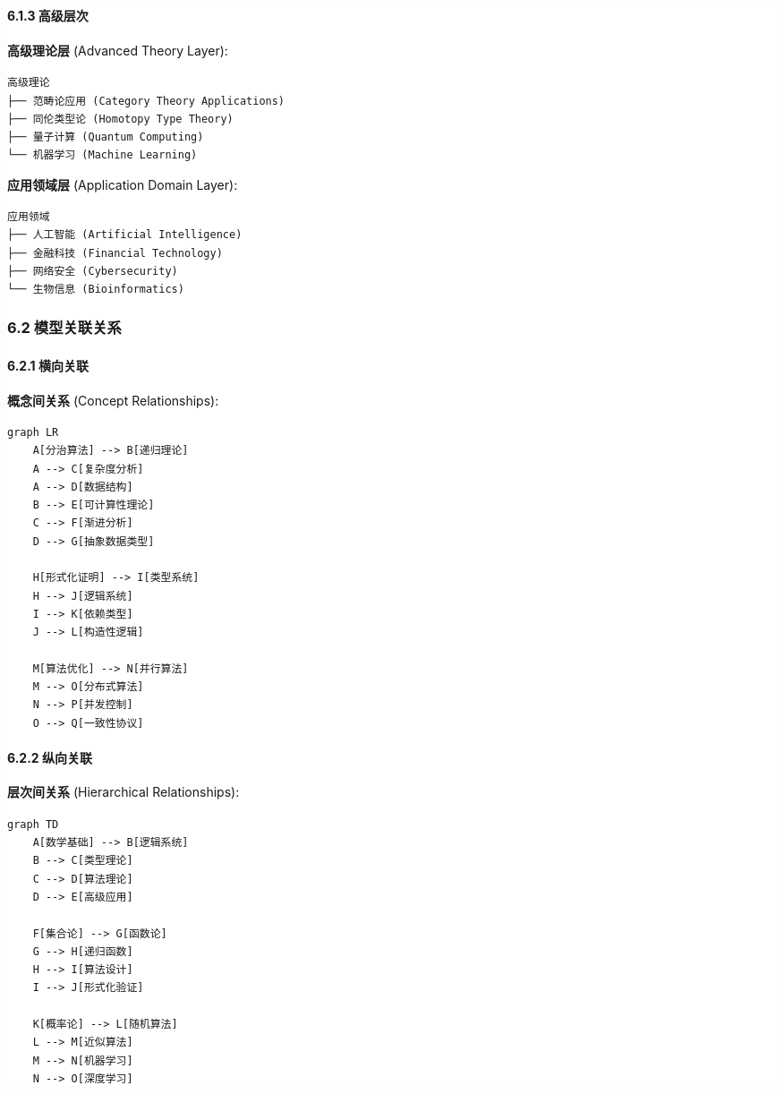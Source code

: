 #### 6.1.3 高级层次

**高级理论层** (Advanced Theory Layer):

```text
高级理论
├── 范畴论应用 (Category Theory Applications)
├── 同伦类型论 (Homotopy Type Theory)
├── 量子计算 (Quantum Computing)
└── 机器学习 (Machine Learning)
```

**应用领域层** (Application Domain Layer):

```text
应用领域
├── 人工智能 (Artificial Intelligence)
├── 金融科技 (Financial Technology)
├── 网络安全 (Cybersecurity)
└── 生物信息 (Bioinformatics)
```

### 6.2 模型关联关系

#### 6.2.1 横向关联

**概念间关系** (Concept Relationships):

```mermaid
graph LR
    A[分治算法] --> B[递归理论]
    A --> C[复杂度分析]
    A --> D[数据结构]
    B --> E[可计算性理论]
    C --> F[渐进分析]
    D --> G[抽象数据类型]
    
    H[形式化证明] --> I[类型系统]
    H --> J[逻辑系统]
    I --> K[依赖类型]
    J --> L[构造性逻辑]
    
    M[算法优化] --> N[并行算法]
    M --> O[分布式算法]
    N --> P[并发控制]
    O --> Q[一致性协议]
```

#### 6.2.2 纵向关联

**层次间关系** (Hierarchical Relationships):

```mermaid
graph TD
    A[数学基础] --> B[逻辑系统]
    B --> C[类型理论]
    C --> D[算法理论]
    D --> E[高级应用]
    
    F[集合论] --> G[函数论]
    G --> H[递归函数]
    H --> I[算法设计]
    I --> J[形式化验证]
    
    K[概率论] --> L[随机算法]
    L --> M[近似算法]
    M --> N[机器学习]
    N --> O[深度学习]
```